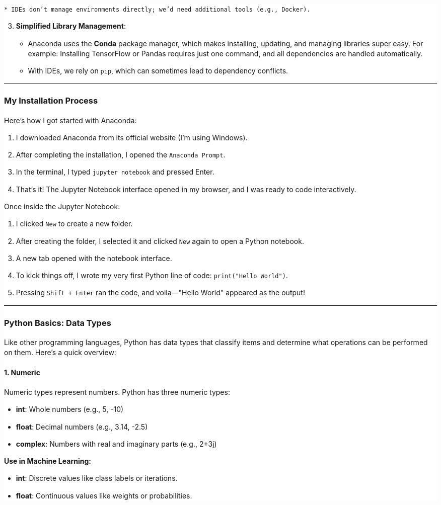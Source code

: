     * IDEs don’t manage environments directly; we’d need additional tools (e.g., Docker).
        
3. **Simplified Library Management**:
    
    * Anaconda uses the **Conda** package manager, which makes installing, updating, and managing libraries super easy. For example: Installing TensorFlow or Pandas requires just one command, and all dependencies are handled automatically.
        
    * With IDEs, we rely on `pip`, which can sometimes lead to dependency conflicts.
        

---

### My Installation Process

Here’s how I got started with Anaconda:

1. I downloaded Anaconda from its official website (I’m using Windows).
    
2. After completing the installation, I opened the `Anaconda Prompt`.
    
3. In the terminal, I typed `jupyter notebook` and pressed Enter.
    
4. That’s it! The Jupyter Notebook interface opened in my browser, and I was ready to code interactively.
    

Once inside the Jupyter Notebook:

1. I clicked `New` to create a new folder.
    
2. After creating the folder, I selected it and clicked `New` again to open a Python notebook.
    
3. A new tab opened with the notebook interface.
    
4. To kick things off, I wrote my very first Python line of code: `print("Hello World")`.
    
5. Pressing `Shift + Enter` ran the code, and voila—"Hello World" appeared as the output!
    

---

### Python Basics: Data Types

Like other programming languages, Python has data types that classify items and determine what operations can be performed on them. Here’s a quick overview:

#### **1\. Numeric**

Numeric types represent numbers. Python has three numeric types:

* **int**: Whole numbers (e.g., 5, -10)
    
* **float**: Decimal numbers (e.g., 3.14, -2.5)
    
* **complex**: Numbers with real and imaginary parts (e.g., 2+3j)
    

**Use in Machine Learning:**

* **int**: Discrete values like class labels or iterations.
    
* **float**: Continuous values like weights or probabilities.
    